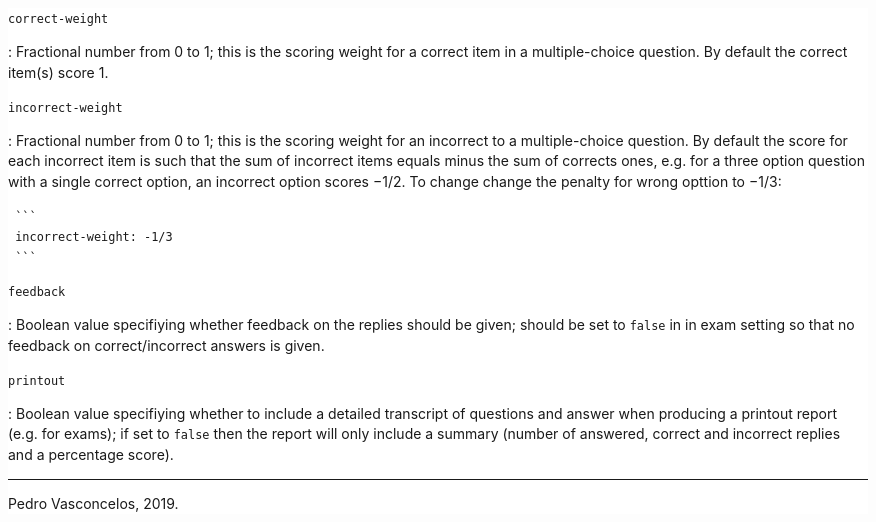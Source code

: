 
`correct-weight`

:     Fractional number from 0 to 1; this is the scoring weight
for a correct item in a multiple-choice question. 
By default the correct item(s) score 1.

`incorrect-weight`

:     Fractional number from 0 to 1; this is the scoring weight
for an incorrect to a multiple-choice question.
By default the score for each incorrect item is such that
the sum of incorrect items equals minus the sum of corrects ones,
e.g. for a three option question with a single correct option,
an incorrect option scores $-1/2$. To change
change the penalty for wrong opttion to $-1/3$:

     ```
     incorrect-weight: -1/3
     ```

`feedback`

:    Boolean value specifiying whether feedback on the replies should be
given; should be set to `false` in in exam setting so that no feedback
on correct/incorrect answers is given.

`printout`

:    Boolean value specifiying whether to include a detailed
transcript of questions and answer when producing a printout
report (e.g. for exams); if set to `false` then the
report will only include a summary (number of answered, correct
and incorrect replies and a percentage score).


----

Pedro Vasconcelos, 2019.



